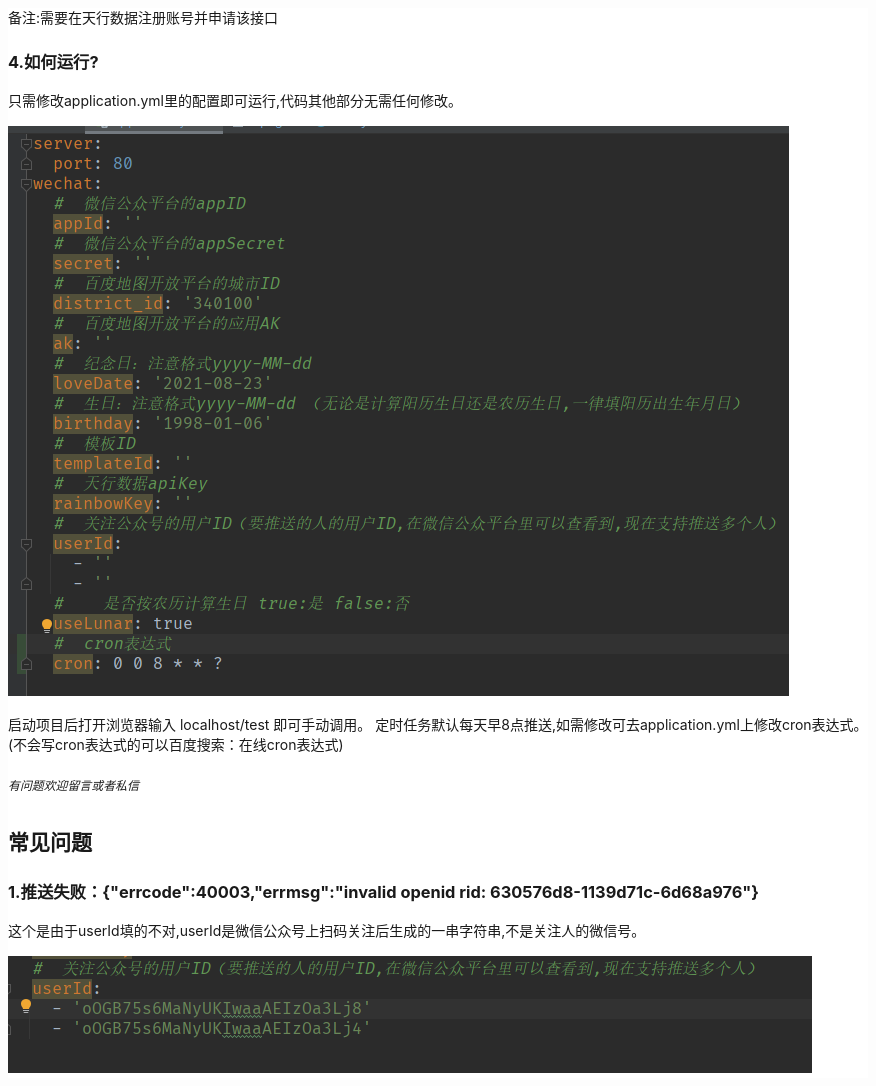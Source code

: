 备注:需要在天行数据注册账号并申请该接口

### **4.如何运行?**

只需修改application.yml里的配置即可运行,代码其他部分无需任何修改。

![image](src/main/resources/img/2.png)

启动项目后打开浏览器输入  localhost/test  即可手动调用。
定时任务默认每天早8点推送,如需修改可去application.yml上修改cron表达式。(不会写cron表达式的可以百度搜索：在线cron表达式)

###### `有问题欢迎留言或者私信`

## 常见问题



### **1.推送失败：{"errcode":40003,"errmsg":"invalid openid rid: 630576d8-1139d71c-6d68a976"}**

这个是由于userId填的不对,userId是微信公众号上扫码关注后生成的一串字符串,不是关注人的微信号。

![1661309025827](src/main/resources/img/7.png) 
